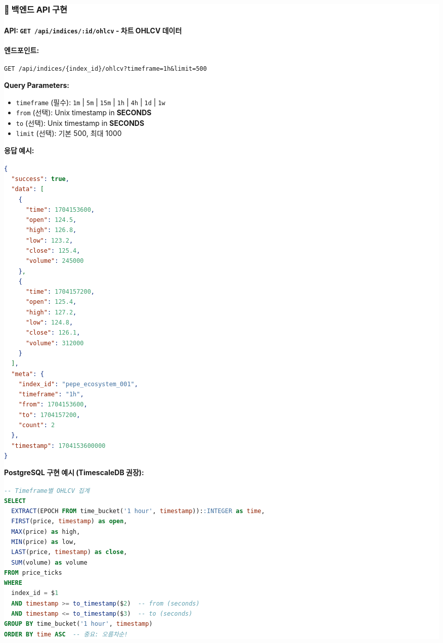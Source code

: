 
### 🔧 백엔드 API 구현

#### API: `GET /api/indices/:id/ohlcv` - 차트 OHLCV 데이터

**엔드포인트:**
```
GET /api/indices/{index_id}/ohlcv?timeframe=1h&limit=500
```

**Query Parameters:**
- `timeframe` (필수): `1m` | `5m` | `15m` | `1h` | `4h` | `1d` | `1w`
- `from` (선택): Unix timestamp in **SECONDS**
- `to` (선택): Unix timestamp in **SECONDS**
- `limit` (선택): 기본 500, 최대 1000

**응답 예시:**
```json
{
  "success": true,
  "data": [
    {
      "time": 1704153600,
      "open": 124.5,
      "high": 126.8,
      "low": 123.2,
      "close": 125.4,
      "volume": 245000
    },
    {
      "time": 1704157200,
      "open": 125.4,
      "high": 127.2,
      "low": 124.8,
      "close": 126.1,
      "volume": 312000
    }
  ],
  "meta": {
    "index_id": "pepe_ecosystem_001",
    "timeframe": "1h",
    "from": 1704153600,
    "to": 1704157200,
    "count": 2
  },
  "timestamp": 1704153600000
}
```

**PostgreSQL 구현 예시 (TimescaleDB 권장):**
```sql
-- Timeframe별 OHLCV 집계
SELECT
  EXTRACT(EPOCH FROM time_bucket('1 hour', timestamp))::INTEGER as time,
  FIRST(price, timestamp) as open,
  MAX(price) as high,
  MIN(price) as low,
  LAST(price, timestamp) as close,
  SUM(volume) as volume
FROM price_ticks
WHERE
  index_id = $1
  AND timestamp >= to_timestamp($2)  -- from (seconds)
  AND timestamp <= to_timestamp($3)  -- to (seconds)
GROUP BY time_bucket('1 hour', timestamp)
ORDER BY time ASC  -- 중요: 오름차순!
```